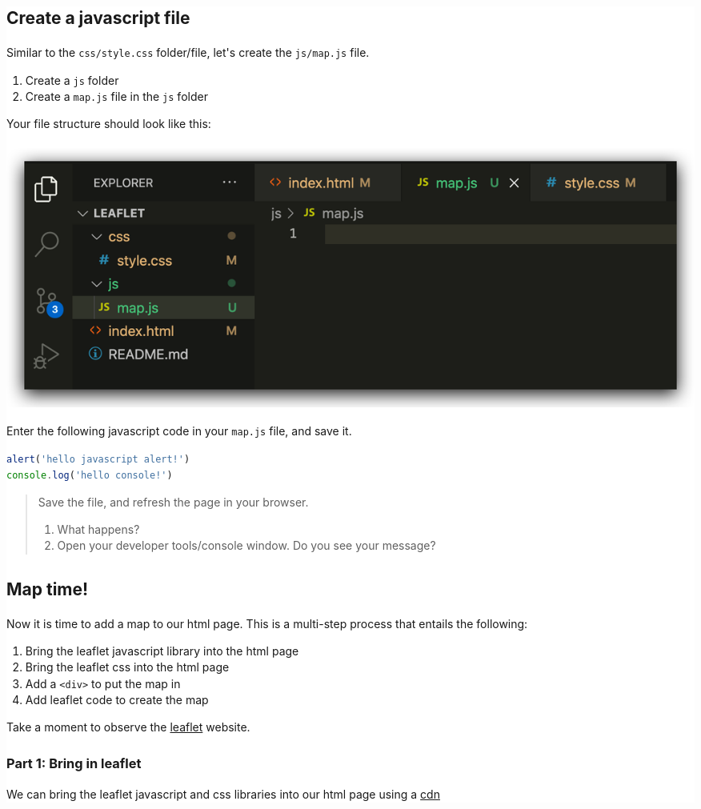 ## Create a javascript file

Similar to the `css/style.css` folder/file, let's create the `js/map.js` file.

1. Create a `js` folder
1. Create a `map.js` file in the `js` folder

Your file structure should look like this:

<img src="images/mapjs.png">

Enter the following javascript code in your `map.js` file, and save it.

```js
alert('hello javascript alert!')
console.log('hello console!')
```

> Save the file, and refresh the page in your browser. 
> 1. What happens?
> 1. Open your developer tools/console window. Do you see your message?

## Map time!

Now it is time to add a map to our html page. This is a multi-step process that entails the following:

1. Bring the leaflet javascript library into the html page
1. Bring the leaflet css into the html page
1. Add a `<div>` to put the map in
1. Add leaflet code to create the map

Take a moment to observe the [leaflet](https://leafletjs.com) website.

### Part 1: Bring in leaflet
We can bring the leaflet javascript and css libraries into our html page using a [cdn](https://leafletjs.com/download.html)
